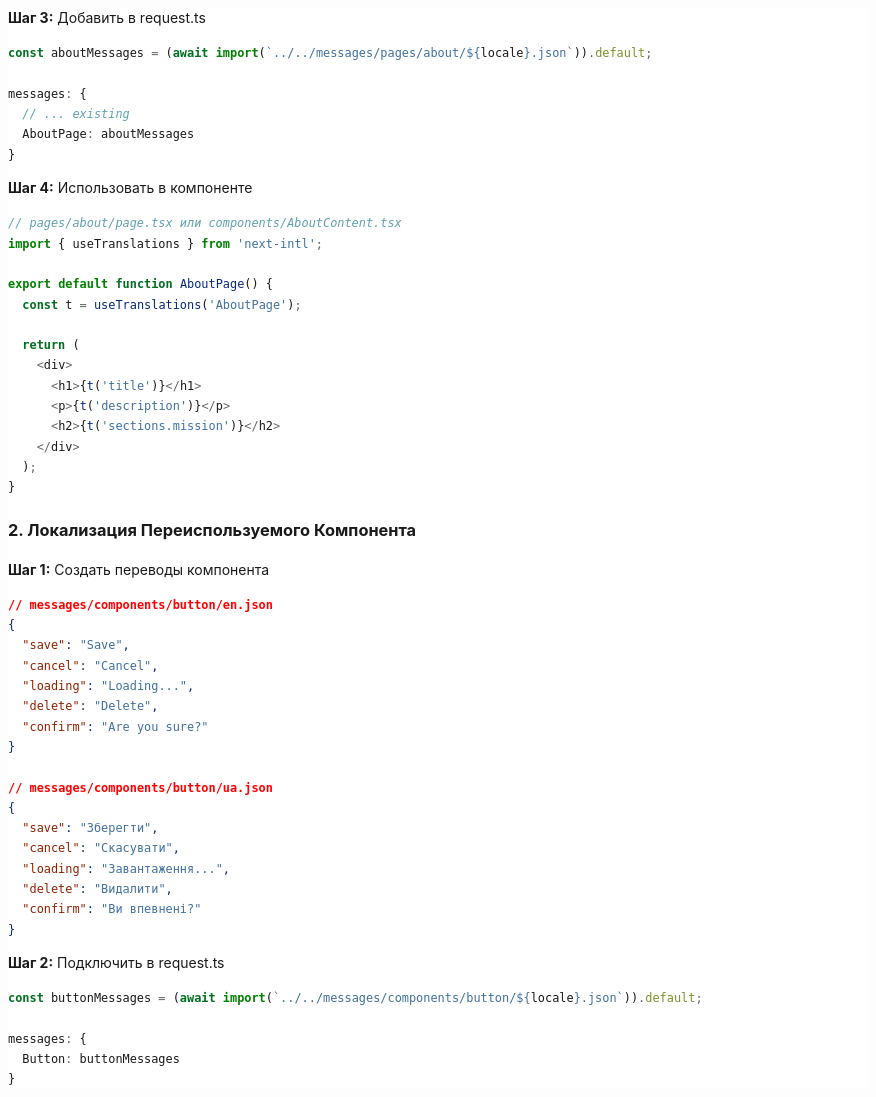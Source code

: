 **Шаг 3:** Добавить в request.ts
```typescript
const aboutMessages = (await import(`../../messages/pages/about/${locale}.json`)).default;

messages: {
  // ... existing
  AboutPage: aboutMessages
}
```

**Шаг 4:** Использовать в компоненте
```typescript
// pages/about/page.tsx или components/AboutContent.tsx
import { useTranslations } from 'next-intl';

export default function AboutPage() {
  const t = useTranslations('AboutPage');
  
  return (
    <div>
      <h1>{t('title')}</h1>
      <p>{t('description')}</p>
      <h2>{t('sections.mission')}</h2>
    </div>
  );
}
```

### 2. Локализация Переиспользуемого Компонента

**Шаг 1:** Создать переводы компонента
```json
// messages/components/button/en.json
{
  "save": "Save",
  "cancel": "Cancel", 
  "loading": "Loading...",
  "delete": "Delete",
  "confirm": "Are you sure?"
}

// messages/components/button/ua.json
{
  "save": "Зберегти",
  "cancel": "Скасувати",
  "loading": "Завантаження...", 
  "delete": "Видалити",
  "confirm": "Ви впевнені?"
}
```

**Шаг 2:** Подключить в request.ts
```typescript
const buttonMessages = (await import(`../../messages/components/button/${locale}.json`)).default;

messages: {
  Button: buttonMessages
}
```
